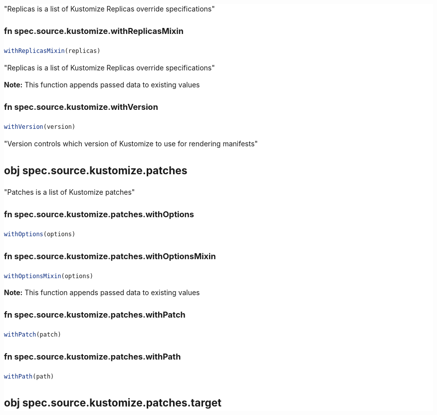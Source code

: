 "Replicas is a list of Kustomize Replicas override specifications"

### fn spec.source.kustomize.withReplicasMixin

```ts
withReplicasMixin(replicas)
```

"Replicas is a list of Kustomize Replicas override specifications"

**Note:** This function appends passed data to existing values

### fn spec.source.kustomize.withVersion

```ts
withVersion(version)
```

"Version controls which version of Kustomize to use for rendering manifests"

## obj spec.source.kustomize.patches

"Patches is a list of Kustomize patches"

### fn spec.source.kustomize.patches.withOptions

```ts
withOptions(options)
```



### fn spec.source.kustomize.patches.withOptionsMixin

```ts
withOptionsMixin(options)
```



**Note:** This function appends passed data to existing values

### fn spec.source.kustomize.patches.withPatch

```ts
withPatch(patch)
```



### fn spec.source.kustomize.patches.withPath

```ts
withPath(path)
```



## obj spec.source.kustomize.patches.target
